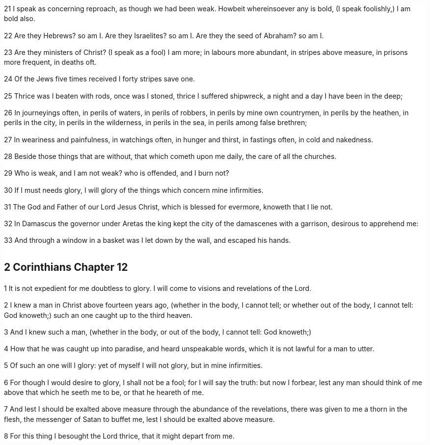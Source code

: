 21 I speak as concerning reproach, as though we had been weak. Howbeit whereinsoever any is bold, (I speak foolishly,) I am bold also.

22 Are they Hebrews? so am I. Are they Israelites? so am I. Are they the seed of Abraham? so am I.

23 Are they ministers of Christ? (I speak as a fool) I am more; in labours more abundant, in stripes above measure, in prisons more frequent, in deaths oft.

24 Of the Jews five times received I forty stripes save one.

25 Thrice was I beaten with rods, once was I stoned, thrice I suffered shipwreck, a night and a day I have been in the deep;

26 In journeyings often, in perils of waters, in perils of robbers, in perils by mine own countrymen, in perils by the heathen, in perils in the city, in perils in the wilderness, in perils in the sea, in perils among false brethren;

27 In weariness and painfulness, in watchings often, in hunger and thirst, in fastings often, in cold and nakedness.

28 Beside those things that are without, that which cometh upon me daily, the care of all the churches.

29 Who is weak, and I am not weak? who is offended, and I burn not?

30 If I must needs glory, I will glory of the things which concern mine infirmities.

31 The God and Father of our Lord Jesus Christ, which is blessed for evermore, knoweth that I lie not.

32 In Damascus the governor under Aretas the king kept the city of the damascenes with a garrison, desirous to apprehend me:

33 And through a window in a basket was I let down by the wall, and escaped his hands.


## 2 Corinthians Chapter 12

1 It is not expedient for me doubtless to glory. I will come to visions and revelations of the Lord.

2 I knew a man in Christ above fourteen years ago, (whether in the body, I cannot tell; or whether out of the body, I cannot tell: God knoweth;) such an one caught up to the third heaven.

3 And I knew such a man, (whether in the body, or out of the body, I cannot tell: God knoweth;)

4 How that he was caught up into paradise, and heard unspeakable words, which it is not lawful for a man to utter.

5 Of such an one will I glory: yet of myself I will not glory, but in mine infirmities.

6 For though I would desire to glory, I shall not be a fool; for I will say the truth: but now I forbear, lest any man should think of me above that which he seeth me to be, or that he heareth of me.

7 And lest I should be exalted above measure through the abundance of the revelations, there was given to me a thorn in the flesh, the messenger of Satan to buffet me, lest I should be exalted above measure.

8 For this thing I besought the Lord thrice, that it might depart from me.
